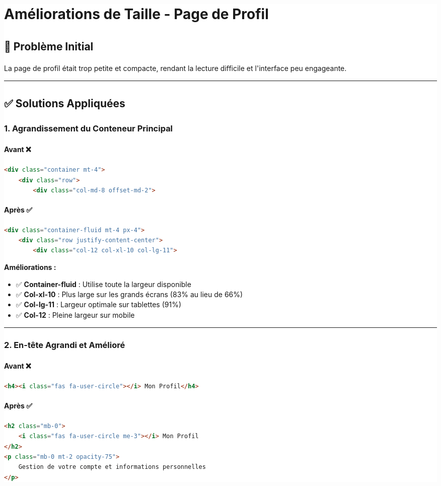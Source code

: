 # Améliorations de Taille - Page de Profil

## 🎯 Problème Initial

La page de profil était trop petite et compacte, rendant la lecture difficile et l'interface peu engageante.

---

## ✅ Solutions Appliquées

### 1. **Agrandissement du Conteneur Principal**

#### Avant ❌
```html
<div class="container mt-4">
    <div class="row">
        <div class="col-md-8 offset-md-2">
```

#### Après ✅
```html
<div class="container-fluid mt-4 px-4">
    <div class="row justify-content-center">
        <div class="col-12 col-xl-10 col-lg-11">
```

**Améliorations :**
- ✅ **Container-fluid** : Utilise toute la largeur disponible
- ✅ **Col-xl-10** : Plus large sur les grands écrans (83% au lieu de 66%)
- ✅ **Col-lg-11** : Largeur optimale sur tablettes (91%)
- ✅ **Col-12** : Pleine largeur sur mobile

---

### 2. **En-tête Agrandi et Amélioré**

#### Avant ❌
```html
<h4><i class="fas fa-user-circle"></i> Mon Profil</h4>
```

#### Après ✅
```html
<h2 class="mb-0">
    <i class="fas fa-user-circle me-3"></i> Mon Profil
</h2>
<p class="mb-0 mt-2 opacity-75">
    Gestion de votre compte et informations personnelles
</p>
```
